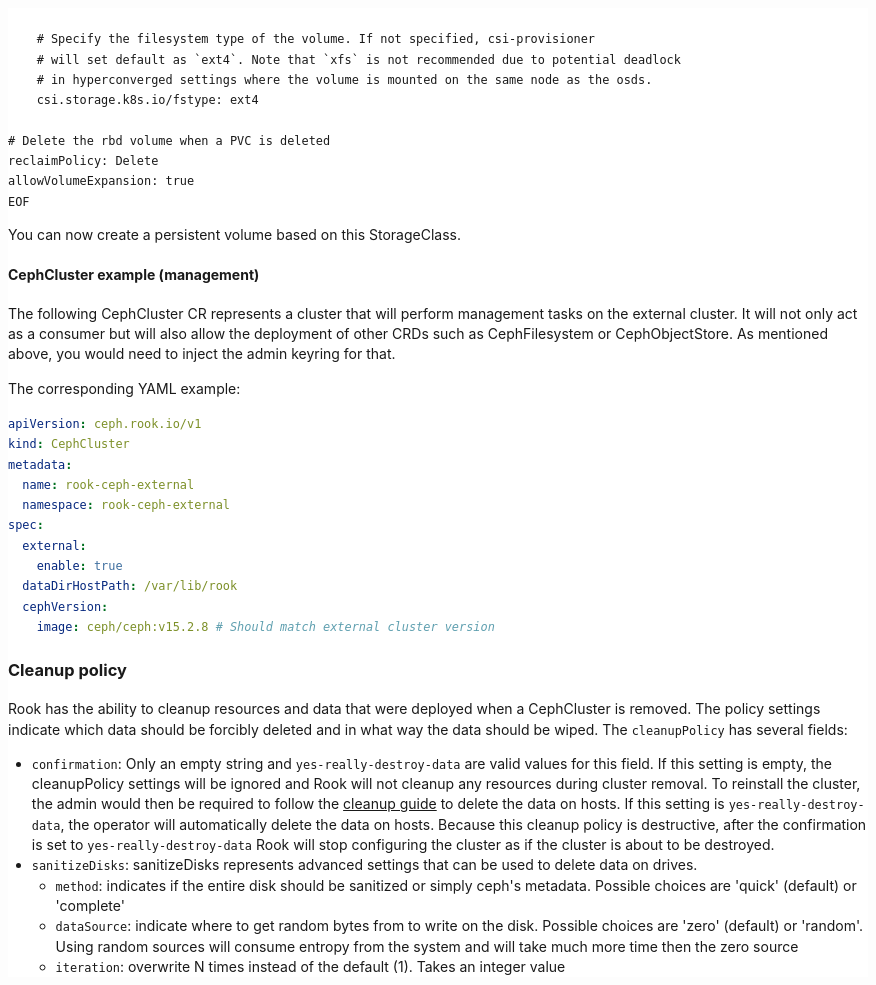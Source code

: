 ```console

    # Specify the filesystem type of the volume. If not specified, csi-provisioner
    # will set default as `ext4`. Note that `xfs` is not recommended due to potential deadlock
    # in hyperconverged settings where the volume is mounted on the same node as the osds.
    csi.storage.k8s.io/fstype: ext4

# Delete the rbd volume when a PVC is deleted
reclaimPolicy: Delete
allowVolumeExpansion: true
EOF
```

You can now create a persistent volume based on this StorageClass.

#### CephCluster example (management)

The following CephCluster CR represents a cluster that will perform management tasks on the external cluster.
It will not only act as a consumer but will also allow the deployment of other CRDs such as CephFilesystem or CephObjectStore.
As mentioned above, you would need to inject the admin keyring for that.

The corresponding YAML example:

```yaml
apiVersion: ceph.rook.io/v1
kind: CephCluster
metadata:
  name: rook-ceph-external
  namespace: rook-ceph-external
spec:
  external:
    enable: true
  dataDirHostPath: /var/lib/rook
  cephVersion:
    image: ceph/ceph:v15.2.8 # Should match external cluster version
```

### Cleanup policy

Rook has the ability to cleanup resources and data that were deployed when a CephCluster is removed.
The policy settings indicate which data should be forcibly deleted and in what way the data should be wiped.
The `cleanupPolicy` has several fields:

* `confirmation`: Only an empty string and `yes-really-destroy-data` are valid values for this field.
  If this setting is empty, the cleanupPolicy settings will be ignored and Rook will not cleanup any resources during cluster removal.
  To reinstall the cluster, the admin would then be required to follow the [cleanup guide](ceph-teardown.md) to delete the data on hosts.
  If this setting is `yes-really-destroy-data`, the operator will automatically delete the data on hosts.
  Because this cleanup policy is destructive, after the confirmation is set to `yes-really-destroy-data`
  Rook will stop configuring the cluster as if the cluster is about to be destroyed.
* `sanitizeDisks`: sanitizeDisks represents advanced settings that can be used to delete data on drives.
  * `method`: indicates if the entire disk should be sanitized or simply ceph's metadata. Possible choices are 'quick' (default) or 'complete'
  * `dataSource`: indicate where to get random bytes from to write on the disk. Possible choices are 'zero' (default) or 'random'.
  Using random sources will consume entropy from the system and will take much more time then the zero source
  * `iteration`: overwrite N times instead of the default (1). Takes an integer value